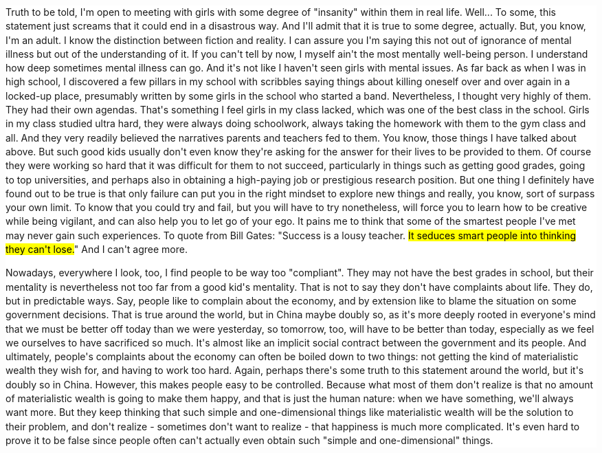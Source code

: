 Truth to be told, I'm open to meeting with girls with some degree of "insanity" within them in real life. Well... To some, this statement just screams that it could end in a disastrous way. And I'll admit that it is true to some degree, actually. But, you know, I'm an adult. I know the distinction between fiction and reality. I can assure you I'm saying this not out of ignorance of mental illness but out of the understanding of it. If you can't tell by now, I myself ain't the most mentally well-being person. I understand how deep sometimes mental illness can go. And it's not like I haven't seen girls with mental issues. As far back as when I was in high school, I discovered a few pillars in my school with scribbles saying things about killing oneself over and over again in a locked-up place, presumably written by some girls in the school who started a band. Nevertheless, I thought very highly of them. They had their own agendas. That's something I feel girls in my class lacked, which was one of the best class in the school. Girls in my class studied ultra hard, they were always doing schoolwork, always taking the homework with them to the gym class and all. And they very readily believed the narratives parents and teachers fed to them. You know, those things I have talked about above. But such good kids usually don't even know they're asking for the answer for their lives to be provided to them. Of course they were working so hard that it was difficult for them to not succeed, particularly in things such as getting good grades, going to top universities, and perhaps also in obtaining a high-paying job or prestigious research position. But one thing I definitely have found out to be true is that only failure can put you in the right mindset to explore new things and really, you know, sort of surpass your own limit. To know that you could try and fail, but you will have to try nonetheless, will force you to learn how to be creative while being vigilant, and can also help you to let go of your ego. It pains me to think that some of the smartest people I've met may never gain such experiences. To quote from Bill Gates: "Success is a lousy teacher. <mark title="I think this is a word play. It refers to people having both too much pride and too much arrogance.">It seduces smart people into thinking they can't lose.</mark>" And I can't agree more.

Nowadays, everywhere I look, too, I find people to be way too "compliant". They may not have the best grades in school, but their mentality is nevertheless not too far from a good kid's mentality. That is not to say they don't have complaints about life. They do, but in predictable ways. Say, people like to complain about the economy, and by extension like to blame the situation on some government decisions. That is true around the world, but in China maybe doubly so, as it's more deeply rooted in everyone's mind that we must be better off today than we were yesterday, so tomorrow, too, will have to be better than today, especially as we feel we ourselves to have sacrificed so much. It's almost like an implicit social contract between the government and its people. And ultimately, people's complaints about the economy can often be boiled down to two things: not getting the kind of materialistic wealth they wish for, and having to work too hard. Again, perhaps there's some truth to this statement around the world, but it's doubly so in China. However, this makes people easy to be controlled. Because what most of them don't realize is that no amount of materialistic wealth is going to make them happy, and that is just the human nature: when we have something, we'll always want more. But they keep thinking that such simple and one-dimensional things like materialistic wealth will be the solution to their problem, and don't realize - sometimes don't want to realize - that happiness is much more complicated. It's even hard to prove it to be false since people often can't actually even obtain such "simple and one-dimensional" things.
